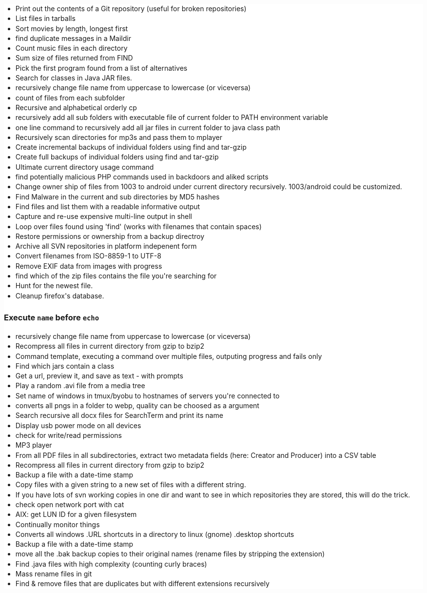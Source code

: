- Print out the contents of a Git repository (useful for broken repositories)
- List files in tarballs
- Sort movies by length, longest first
- find duplicate messages in a Maildir
- Count music files in each directory
- Sum size of files returned from FIND
- Pick the first program found from a list of alternatives
- Search for classes in Java JAR files.
- recursively change file name from uppercase to lowercase (or viceversa)
- count of files from each subfolder
- Recursive and alphabetical orderly cp
- recursively add all sub folders with executable file of current folder to PATH environment variable
- one line command to recursively add all jar files in current folder to java class path
- Recursively scan directories for mp3s and pass them to mplayer
- Create incremental backups of individual folders using find and tar-gzip
- Create full backups of individual folders using find and tar-gzip
- Ultimate current directory usage command
- find potentially malicious PHP commands used in backdoors and aliked scripts
- Change owner ship of files from 1003 to android under current directory recursively. 1003/android could be customized.
- Find Malware in the current and sub directories by MD5 hashes
- Find files and list them with a readable informative output
- Capture and re-use expensive multi-line output in shell
- Loop over files found using 'find' (works with filenames that contain spaces)
- Restore permissions or ownership from a backup directroy
- Archive all SVN repositories in platform indepenent form
- Convert filenames from ISO-8859-1 to UTF-8
- Remove EXIF data from images with progress
- find which of the zip files contains the file you're searching for
- Hunt for the newest file.
- Cleanup firefox's database.

            
### Execute `name` before `echo`

- recursively change file name from uppercase to lowercase (or viceversa)
- Recompress all files in current directory from gzip to bzip2
- Command template, executing a command over multiple files, outputing progress and fails only
- Find which jars contain a class
- Get a url, preview it, and save as text - with prompts
- Play a random .avi file from a media tree
- Set name of windows in tmux/byobu to hostnames of servers you're connected to
- converts all pngs in a folder to webp, quality can be choosed as a argument
- Search recursive all docx files for SearchTerm and print its name
- Display usb power mode on all devices
- check for write/read permissions
- MP3 player
- From all PDF files in all subdirectories, extract two metadata fields (here: Creator and Producer) into a CSV table
- Recompress all files in current directory from gzip to bzip2
- Backup a file with a date-time stamp
- Copy files with a given string to a new set of files with a different string.
- If you have lots of svn working copies in one dir and want to see in which repositories they are stored, this will do the trick.
- check open network port with cat
- AIX: get LUN ID for a given filesystem
- Continually monitor things
- Converts all windows .URL shortcuts in a directory to linux (gnome) .desktop shortcuts
- Backup a file with a date-time stamp
- move all the .bak backup copies to their original names (rename files by stripping the extension)
- Find .java files with high complexity (counting curly braces)
- Mass rename files in git
- Find & remove files that are duplicates but with different extensions recursively